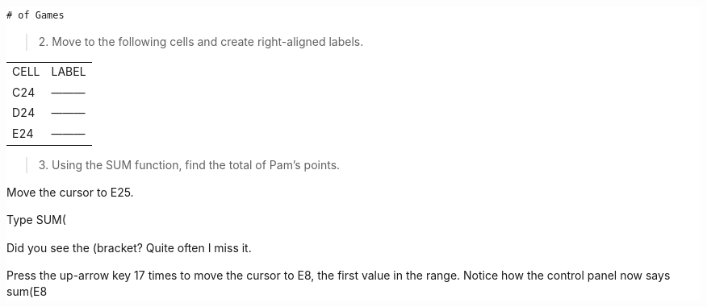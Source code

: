    # of Games
   </td>
  </tr>
 </table>
 <blockquote>
  <dl>
   <dt>
    2. Move to the following cells and create right-aligned labels.
   </dt>
  </dl>
 </blockquote>
 <table border="0">
  <tr>
   <td>
    CELL
   </td>
   <td>
    LABEL
   </td>
  </tr>
  <tr>
   <td>
    C24
   </td>
   <td>
    ———
   </td>
  </tr>
  <tr>
   <td>
    D24
   </td>
   <td>
    ———
   </td>
  </tr>
  <tr>
   <td>
    E24
   </td>
   <td>
    ———
   </td>
  </tr>
 </table>
 <blockquote>
  <dl>
   <dt>
    3. Using the SUM function, find the total of Pam’s points.
   </dt>
  </dl>
 </blockquote>
 Move the cursor to E25.
 <p>
  Type SUM(
 </p>
 <p>
  Did you see the (bracket? Quite often I miss it.
 </p>
 <p>
  Press the up-arrow key 17 times to move the cursor to E8, the first value in the range. Notice how the control panel now says sum(E8
